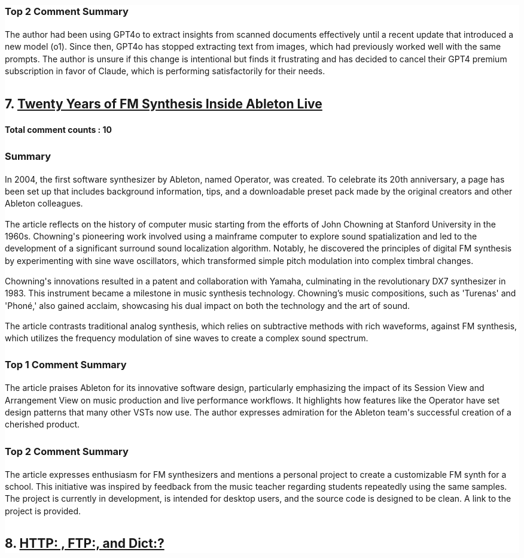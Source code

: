 ### Top 2 Comment Summary

 The author had been using GPT4o to extract insights from scanned documents effectively until a recent update that introduced a new model (o1). Since then, GPT4o has stopped extracting text from images, which had previously worked well with the same prompts. The author is unsure if this change is intentional but finds it frustrating and has decided to cancel their GPT4 premium subscription in favor of Claude, which is performing satisfactorily for their needs.

## 7. [Twenty Years of FM Synthesis Inside Ableton Live](https://news.ycombinator.com/item?id=41613722)

**Total comment counts : 10**

### Summary

 In 2004, the first software synthesizer by Ableton, named Operator, was created. To celebrate its 20th anniversary, a page has been set up that includes background information, tips, and a downloadable preset pack made by the original creators and other Ableton colleagues. 

The article reflects on the history of computer music starting from the efforts of John Chowning at Stanford University in the 1960s. Chowning's pioneering work involved using a mainframe computer to explore sound spatialization and led to the development of a significant surround sound localization algorithm. Notably, he discovered the principles of digital FM synthesis by experimenting with sine wave oscillators, which transformed simple pitch modulation into complex timbral changes.

Chowning's innovations resulted in a patent and collaboration with Yamaha, culminating in the revolutionary DX7 synthesizer in 1983. This instrument became a milestone in music synthesis technology. Chowning’s music compositions, such as 'Turenas' and 'Phoné,' also gained acclaim, showcasing his dual impact on both the technology and the art of sound. 

The article contrasts traditional analog synthesis, which relies on subtractive methods with rich waveforms, against FM synthesis, which utilizes the frequency modulation of sine waves to create a complex sound spectrum.

### Top 1 Comment Summary

 The article praises Ableton for its innovative software design, particularly emphasizing the impact of its Session View and Arrangement View on music production and live performance workflows. It highlights how features like the Operator have set design patterns that many other VSTs now use. The author expresses admiration for the Ableton team's successful creation of a cherished product.

### Top 2 Comment Summary

 The article expresses enthusiasm for FM synthesizers and mentions a personal project to create a customizable FM synth for a school. This initiative was inspired by feedback from the music teacher regarding students repeatedly using the same samples. The project is currently in development, is intended for desktop users, and the source code is designed to be clean. A link to the project is provided.

## 8. [HTTP: , FTP:, and Dict:?](https://news.ycombinator.com/item?id=41578516)
